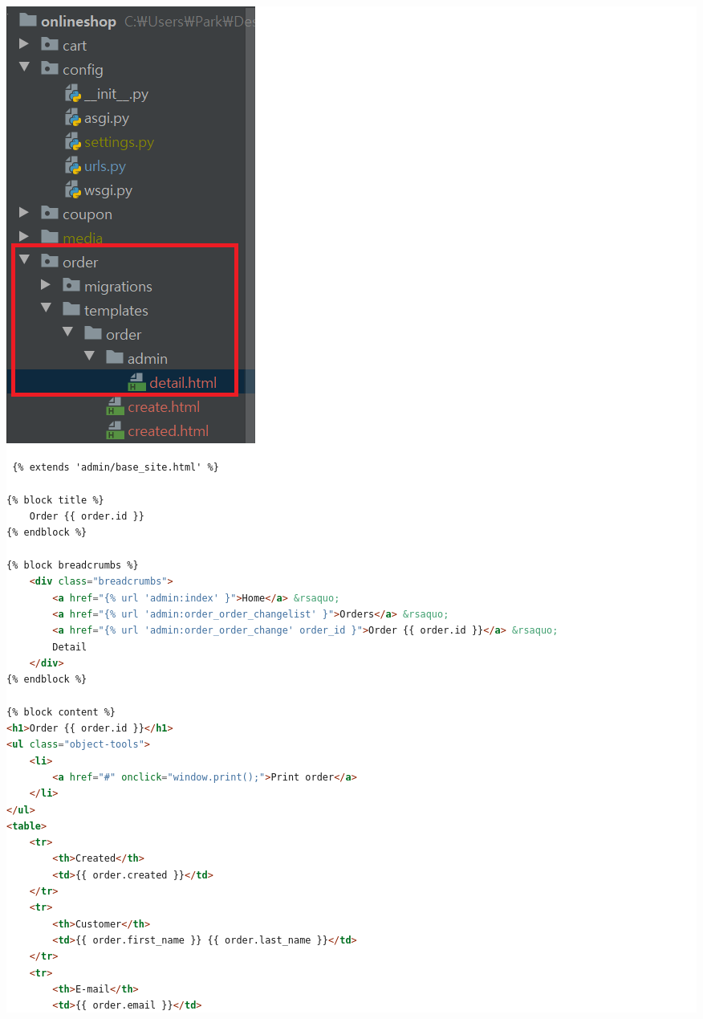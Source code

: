 ![django-example](../../img/django/200812/django-example611.png)  

```html
 {% extends 'admin/base_site.html' %}

{% block title %}
    Order {{ order.id }}
{% endblock %}

{% block breadcrumbs %}
    <div class="breadcrumbs">
        <a href="{% url 'admin:index' }">Home</a> &rsaquo;
        <a href="{% url 'admin:order_order_changelist' }">Orders</a> &rsaquo;
        <a href="{% url 'admin:order_order_change' order_id }">Order {{ order.id }}</a> &rsaquo;
        Detail
    </div>
{% endblock %}

{% block content %}
<h1>Order {{ order.id }}</h1>
<ul class="object-tools">
    <li>
        <a href="#" onclick="window.print();">Print order</a>
    </li>
</ul>
<table>
    <tr>
        <th>Created</th>
        <td>{{ order.created }}</td>
    </tr>
    <tr>
        <th>Customer</th>
        <td>{{ order.first_name }} {{ order.last_name }}</td>
    </tr>
    <tr>
        <th>E-mail</th>
        <td>{{ order.email }}</td>
```